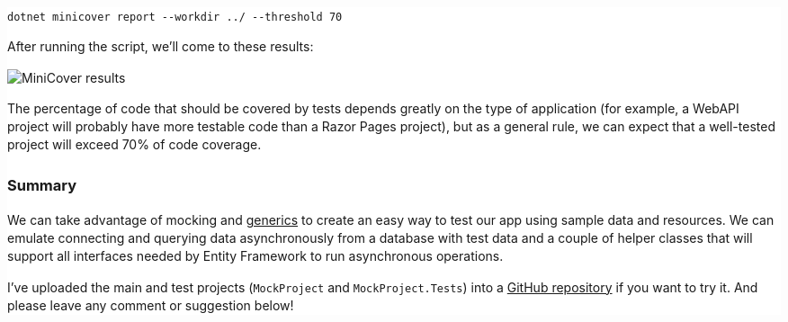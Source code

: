 ```batch
dotnet minicover report --workdir ../ --threshold 70
```

After running the script, we’ll come to these results:

![MiniCover results](/blog/2019/07/16/mocking-asynchronous-database-calls-net-core/image-2.jpg)

The percentage of code that should be covered by tests depends greatly on the type of application (for example, a WebAPI project will probably have more testable code than a Razor Pages project), but as a general rule, we can expect that a well-tested project will exceed 70% of code coverage.


### Summary

We can take advantage of mocking and [generics](https://www.geeksforgeeks.org/c-sharp-generics-introduction/) to create an easy way to test our app using sample data and resources. We can emulate connecting and querying data asynchronously from a database with test data and a couple of helper classes that will support all interfaces needed by Entity Framework to run asynchronous operations.

I’ve uploaded the main and test projects (`MockProject` and `MockProject.Tests`) into a [GitHub repository](https://github.com/juanpabloventoso/MockProject) if you want to try it. And please leave any comment or suggestion below!
